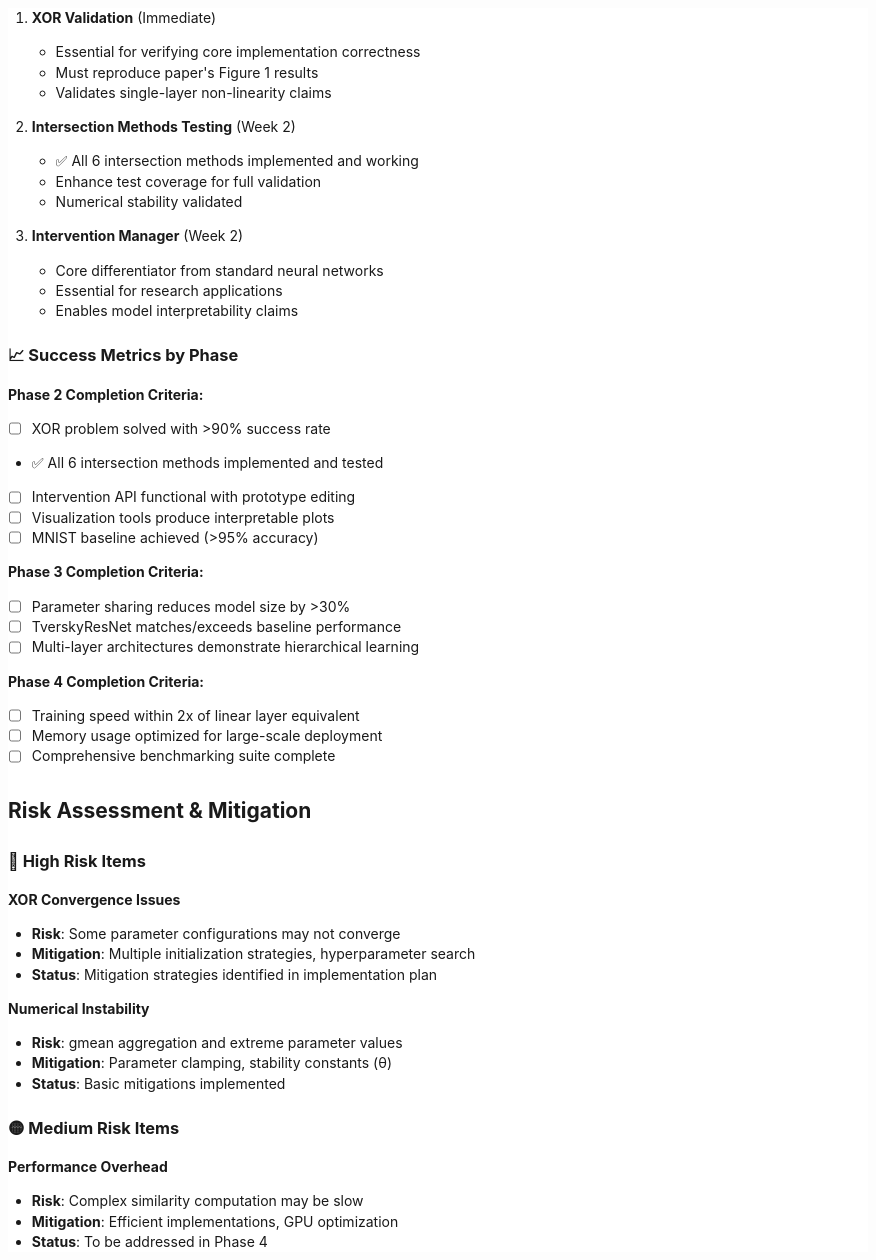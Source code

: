 1. **XOR Validation** (Immediate)
   - Essential for verifying core implementation correctness
   - Must reproduce paper's Figure 1 results
   - Validates single-layer non-linearity claims

2. **Intersection Methods Testing** (Week 2)
   - ✅ All 6 intersection methods implemented and working
   - Enhance test coverage for full validation
   - Numerical stability validated

3. **Intervention Manager** (Week 2)
   - Core differentiator from standard neural networks
   - Essential for research applications
   - Enables model interpretability claims

### 📈 **Success Metrics by Phase**

**Phase 2 Completion Criteria:**
- [ ] XOR problem solved with >90% success rate
- ✅ All 6 intersection methods implemented and tested
- [ ] Intervention API functional with prototype editing
- [ ] Visualization tools produce interpretable plots
- [ ] MNIST baseline achieved (>95% accuracy)

**Phase 3 Completion Criteria:**
- [ ] Parameter sharing reduces model size by >30%
- [ ] TverskyResNet matches/exceeds baseline performance
- [ ] Multi-layer architectures demonstrate hierarchical learning

**Phase 4 Completion Criteria:**
- [ ] Training speed within 2x of linear layer equivalent
- [ ] Memory usage optimized for large-scale deployment
- [ ] Comprehensive benchmarking suite complete

## Risk Assessment & Mitigation

### 🔴 **High Risk Items**

**XOR Convergence Issues**
- **Risk**: Some parameter configurations may not converge
- **Mitigation**: Multiple initialization strategies, hyperparameter search
- **Status**: Mitigation strategies identified in implementation plan

**Numerical Instability**
- **Risk**: gmean aggregation and extreme parameter values
- **Mitigation**: Parameter clamping, stability constants (θ)
- **Status**: Basic mitigations implemented

### 🟡 **Medium Risk Items**

**Performance Overhead**
- **Risk**: Complex similarity computation may be slow
- **Mitigation**: Efficient implementations, GPU optimization
- **Status**: To be addressed in Phase 4
